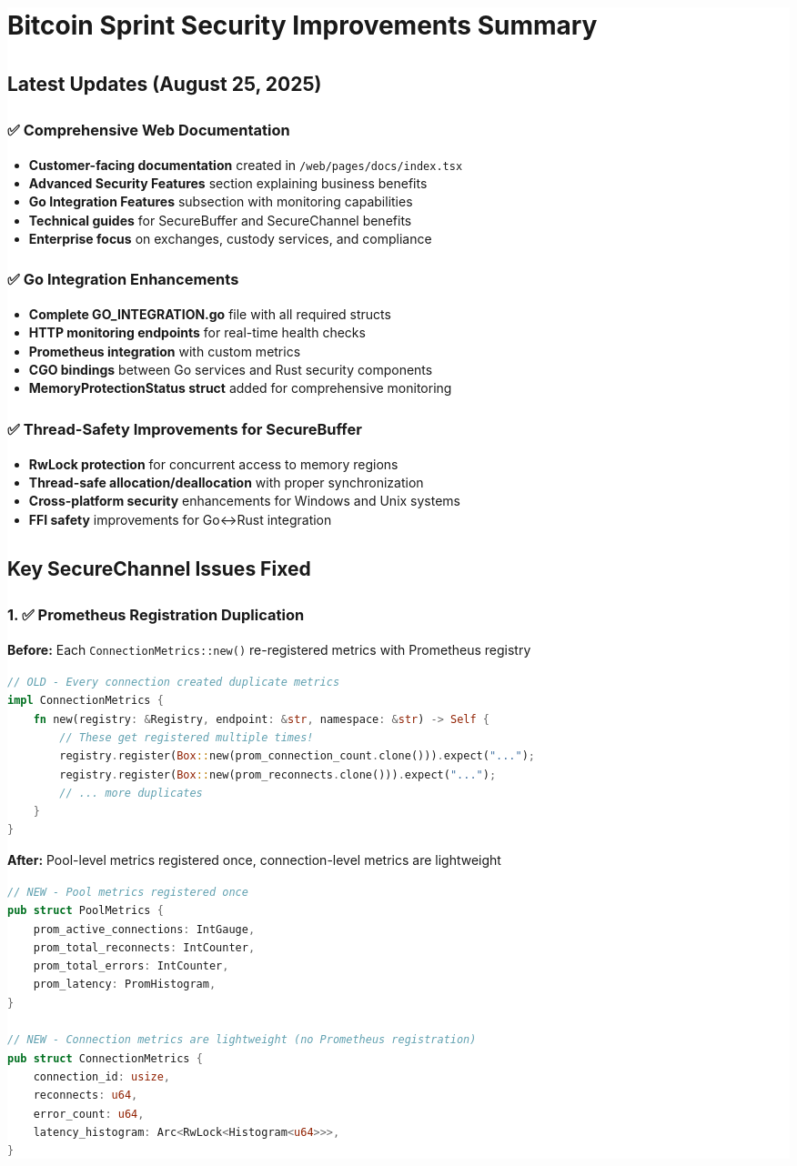 # Bitcoin Sprint Security Improvements Summary

## Latest Updates (August 25, 2025)

### ✅ Comprehensive Web Documentation
- **Customer-facing documentation** created in `/web/pages/docs/index.tsx`
- **Advanced Security Features** section explaining business benefits
- **Go Integration Features** subsection with monitoring capabilities
- **Technical guides** for SecureBuffer and SecureChannel benefits
- **Enterprise focus** on exchanges, custody services, and compliance

### ✅ Go Integration Enhancements
- **Complete GO_INTEGRATION.go** file with all required structs
- **HTTP monitoring endpoints** for real-time health checks
- **Prometheus integration** with custom metrics
- **CGO bindings** between Go services and Rust security components
- **MemoryProtectionStatus struct** added for comprehensive monitoring

### ✅ Thread-Safety Improvements for SecureBuffer
- **RwLock protection** for concurrent access to memory regions
- **Thread-safe allocation/deallocation** with proper synchronization
- **Cross-platform security** enhancements for Windows and Unix systems
- **FFI safety** improvements for Go<->Rust integration

## Key SecureChannel Issues Fixed

### 1. ✅ Prometheus Registration Duplication

**Before:** Each `ConnectionMetrics::new()` re-registered metrics with Prometheus registry
```rust
// OLD - Every connection created duplicate metrics
impl ConnectionMetrics {
    fn new(registry: &Registry, endpoint: &str, namespace: &str) -> Self {
        // These get registered multiple times!
        registry.register(Box::new(prom_connection_count.clone())).expect("...");
        registry.register(Box::new(prom_reconnects.clone())).expect("...");
        // ... more duplicates
    }
}
```

**After:** Pool-level metrics registered once, connection-level metrics are lightweight
```rust
// NEW - Pool metrics registered once
pub struct PoolMetrics {
    prom_active_connections: IntGauge,
    prom_total_reconnects: IntCounter,
    prom_total_errors: IntCounter,
    prom_latency: PromHistogram,
}

// NEW - Connection metrics are lightweight (no Prometheus registration)
pub struct ConnectionMetrics {
    connection_id: usize,
    reconnects: u64,
    error_count: u64,
    latency_histogram: Arc<RwLock<Histogram<u64>>>,
}
```
